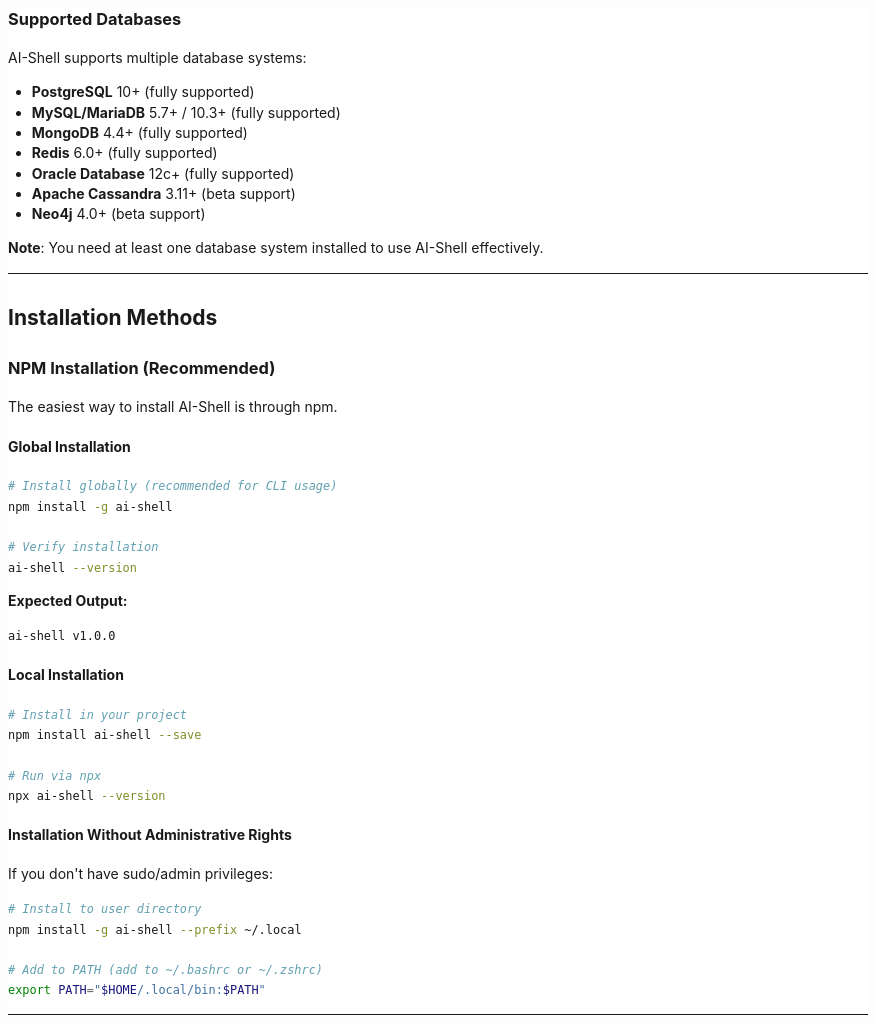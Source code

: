 ### Supported Databases

AI-Shell supports multiple database systems:

- **PostgreSQL** 10+ (fully supported)
- **MySQL/MariaDB** 5.7+ / 10.3+ (fully supported)
- **MongoDB** 4.4+ (fully supported)
- **Redis** 6.0+ (fully supported)
- **Oracle Database** 12c+ (fully supported)
- **Apache Cassandra** 3.11+ (beta support)
- **Neo4j** 4.0+ (beta support)

**Note**: You need at least one database system installed to use AI-Shell effectively.

---

## Installation Methods

### NPM Installation (Recommended)

The easiest way to install AI-Shell is through npm.

#### Global Installation

```bash
# Install globally (recommended for CLI usage)
npm install -g ai-shell

# Verify installation
ai-shell --version
```

**Expected Output:**
```
ai-shell v1.0.0
```

#### Local Installation

```bash
# Install in your project
npm install ai-shell --save

# Run via npx
npx ai-shell --version
```

#### Installation Without Administrative Rights

If you don't have sudo/admin privileges:

```bash
# Install to user directory
npm install -g ai-shell --prefix ~/.local

# Add to PATH (add to ~/.bashrc or ~/.zshrc)
export PATH="$HOME/.local/bin:$PATH"
```

---